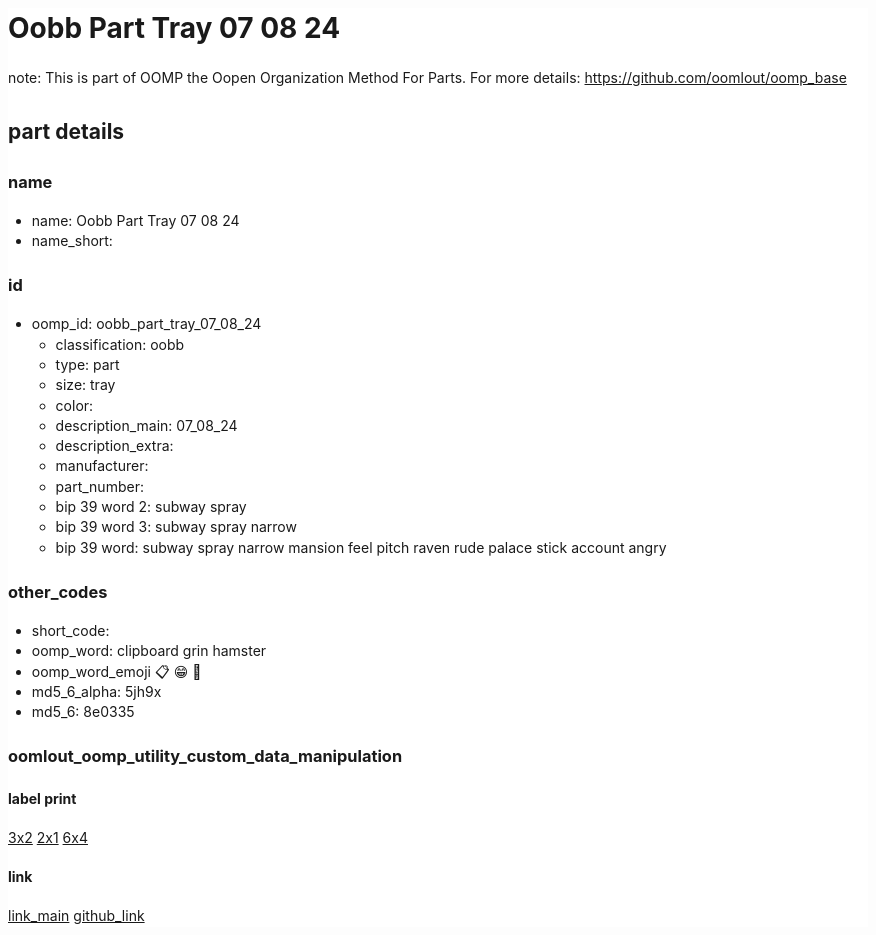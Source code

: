 # Oobb Part Tray 07 08 24  

note: This is part of OOMP the Oopen Organization Method For Parts. For more details: https://github.com/oomlout/oomp_base

##  part details





### name
* name: Oobb Part Tray 07 08 24
* name_short: 
### id
* oomp_id: oobb_part_tray_07_08_24
  * classification: oobb
  * type: part
  * size: tray
  * color: 
  * description_main: 07_08_24
  * description_extra: 
  * manufacturer: 
  * part_number: 
  * bip 39 word 2: subway spray
  * bip 39 word 3: subway spray narrow
  * bip 39 word: subway spray narrow mansion feel pitch raven rude palace stick account angry

### other_codes
* short_code: 
* oomp_word: clipboard grin hamster
* oomp_word_emoji :clipboard: :grin: :hamster:
* md5_6_alpha: 5jh9x
* md5_6: 8e0335






### oomlout_oomp_utility_custom_data_manipulation
#### label print
[3x2](http://192.168.1.245:1112/?label=oomp%205jh9x)
[2x1](http://192.168.1.242:1112/?label=oomp%205jh9x)
[6x4](http://192.168.1.55:1112/?label=oomp%205jh9x)    

#### link

[link_main](https://github.com/oomlout/oomlout_oomp_current_version_messy/tree/main/parts/oobb_part_tray_07_08_24) [github_link](https://github.com/oomlout/oomlout_oomp_part_src/tree/main/parts/oobb_part_tray_07_08_24)                             
